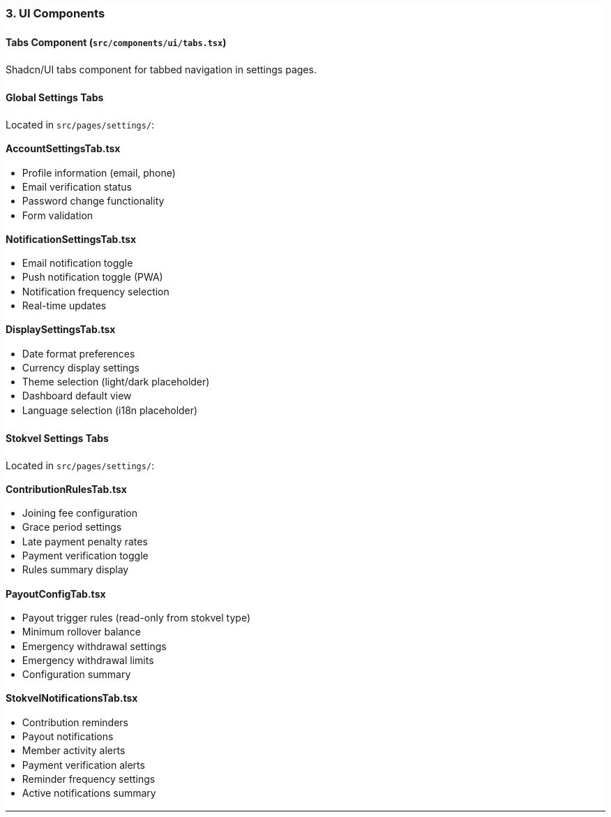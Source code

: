 
### 3. UI Components

#### **Tabs Component** (`src/components/ui/tabs.tsx`)
Shadcn/UI tabs component for tabbed navigation in settings pages.

#### **Global Settings Tabs**
Located in `src/pages/settings/`:

**AccountSettingsTab.tsx**
- Profile information (email, phone)
- Email verification status
- Password change functionality
- Form validation

**NotificationSettingsTab.tsx**
- Email notification toggle
- Push notification toggle (PWA)
- Notification frequency selection
- Real-time updates

**DisplaySettingsTab.tsx**
- Date format preferences
- Currency display settings
- Theme selection (light/dark placeholder)
- Dashboard default view
- Language selection (i18n placeholder)

#### **Stokvel Settings Tabs**
Located in `src/pages/settings/`:

**ContributionRulesTab.tsx**
- Joining fee configuration
- Grace period settings
- Late payment penalty rates
- Payment verification toggle
- Rules summary display

**PayoutConfigTab.tsx**
- Payout trigger rules (read-only from stokvel type)
- Minimum rollover balance
- Emergency withdrawal settings
- Emergency withdrawal limits
- Configuration summary

**StokvelNotificationsTab.tsx**
- Contribution reminders
- Payout notifications
- Member activity alerts
- Payment verification alerts
- Reminder frequency settings
- Active notifications summary

---
